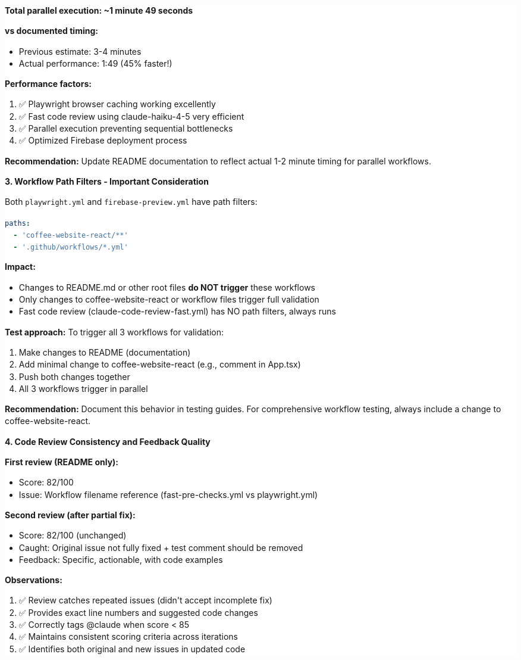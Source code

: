 **Total parallel execution: ~1 minute 49 seconds**

**vs documented timing:**
- Previous estimate: 3-4 minutes
- Actual performance: 1:49 (45% faster!)

**Performance factors:**
1. ✅ Playwright browser caching working excellently
2. ✅ Fast code review using claude-haiku-4-5 very efficient
3. ✅ Parallel execution preventing sequential bottlenecks
4. ✅ Optimized Firebase deployment process

**Recommendation:**
Update README documentation to reflect actual 1-2 minute timing for parallel workflows.

**3. Workflow Path Filters - Important Consideration**

Both `playwright.yml` and `firebase-preview.yml` have path filters:
```yaml
paths:
  - 'coffee-website-react/**'
  - '.github/workflows/*.yml'
```

**Impact:**
- Changes to README.md or other root files **do NOT trigger** these workflows
- Only changes to coffee-website-react or workflow files trigger full validation
- Fast code review (claude-code-review-fast.yml) has NO path filters, always runs

**Test approach:**
To trigger all 3 workflows for validation:
1. Make changes to README (documentation)
2. Add minimal change to coffee-website-react (e.g., comment in App.tsx)
3. Push both changes together
4. All 3 workflows trigger in parallel

**Recommendation:**
Document this behavior in testing guides. For comprehensive workflow testing, always include a change to coffee-website-react.

**4. Code Review Consistency and Feedback Quality**

**First review (README only):**
- Score: 82/100
- Issue: Workflow filename reference (fast-pre-checks.yml vs playwright.yml)

**Second review (after partial fix):**
- Score: 82/100 (unchanged)
- Caught: Original issue not fully fixed + test comment should be removed
- Feedback: Specific, actionable, with code examples

**Observations:**
1. ✅ Review catches repeated issues (didn't accept incomplete fix)
2. ✅ Provides exact line numbers and suggested code changes
3. ✅ Correctly tags @claude when score < 85
4. ✅ Maintains consistent scoring criteria across iterations
5. ✅ Identifies both original and new issues in updated code
